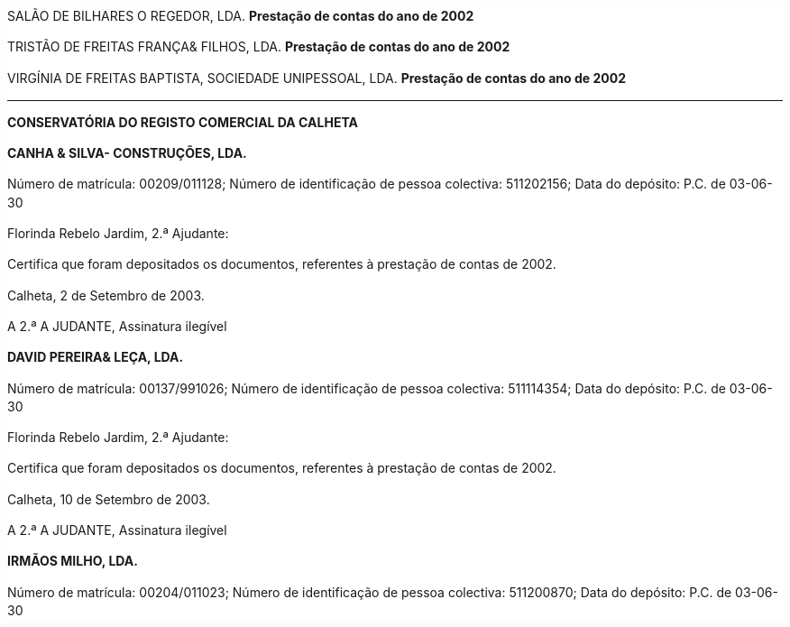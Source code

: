 
SALÃO DE BILHARES O REGEDOR, LDA.
**Prestação de contas do ano de 2002**


TRISTÃO DE FREITAS FRANÇA& FILHOS, LDA.
**Prestação de contas do ano de 2002**


VIRGÍNIA DE FREITAS BAPTISTA, SOCIEDADE UNIPESSOAL, LDA.
**Prestação de contas do ano de 2002**




---

**CONSERVATÓRIA DO REGISTO COMERCIAL DA
CALHETA**


**CANHA & SILVA- CONSTRUÇÕES, LDA.**


Número de matrícula: 00209/011128;
Número de identificação de pessoa colectiva: 511202156;
Data do depósito: P.C. de 03-06-30


Florinda Rebelo Jardim, 2.ª Ajudante:


Certifica que foram depositados os documentos,
referentes à prestação de contas de 2002.


Calheta, 2 de Setembro de 2003.


A 2.ª A JUDANTE, Assinatura ilegível


**DAVID PEREIRA& LEÇA, LDA.**


Número de matrícula: 00137/991026;
Número de identificação de pessoa colectiva: 511114354;
Data do depósito: P.C. de 03-06-30


Florinda Rebelo Jardim, 2.ª Ajudante:


Certifica que foram depositados os documentos,
referentes à prestação de contas de 2002.


Calheta, 10 de Setembro de 2003.


A 2.ª A JUDANTE, Assinatura ilegível


**IRMÃOS MILHO, LDA.**


Número de matrícula: 00204/011023;
Número de identificação de pessoa colectiva: 511200870;
Data do depósito: P.C. de 03-06-30
